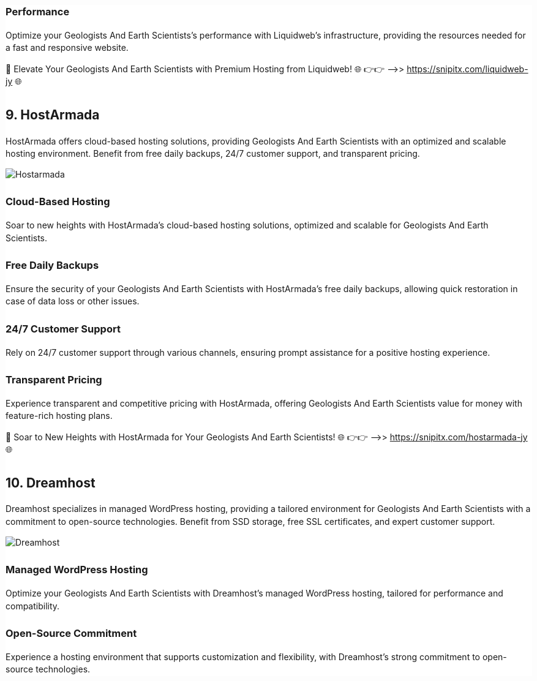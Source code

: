 ### Performance
Optimize your Geologists And Earth Scientists’s performance with Liquidweb’s infrastructure, providing the resources needed for a fast and responsive website.

🚀 Elevate Your Geologists And Earth Scientists with Premium Hosting from Liquidweb! 🌐
👉👉 -->> https://snipitx.com/liquidweb-jy 🌐

## 9. HostArmada

HostArmada offers cloud-based hosting solutions, providing Geologists And Earth Scientists with an optimized and scalable hosting environment. Benefit from free daily backups, 24/7 customer support, and transparent pricing.

![Hostarmada](https://i.imgur.com/KFbdf3o.jpeg "Hostarmada Hosting")

### Cloud-Based Hosting
Soar to new heights with HostArmada’s cloud-based hosting solutions, optimized and scalable for Geologists And Earth Scientists.

### Free Daily Backups
Ensure the security of your Geologists And Earth Scientists with HostArmada’s free daily backups, allowing quick restoration in case of data loss or other issues.

### 24/7 Customer Support
Rely on 24/7 customer support through various channels, ensuring prompt assistance for a positive hosting experience.

### Transparent Pricing
Experience transparent and competitive pricing with HostArmada, offering Geologists And Earth Scientists value for money with feature-rich hosting plans.

🚀 Soar to New Heights with HostArmada for Your Geologists And Earth Scientists! 🌐
👉👉 -->> https://snipitx.com/hostarmada-jy 🌐

## 10. Dreamhost

Dreamhost specializes in managed WordPress hosting, providing a tailored environment for Geologists And Earth Scientists with a commitment to open-source technologies. Benefit from SSD storage, free SSL certificates, and expert customer support.

![Dreamhost](https://i.imgur.com/rXIg8ip.jpeg "Dreamhost Hosting")

### Managed WordPress Hosting
Optimize your Geologists And Earth Scientists with Dreamhost’s managed WordPress hosting, tailored for performance and compatibility.

### Open-Source Commitment
Experience a hosting environment that supports customization and flexibility, with Dreamhost’s strong commitment to open-source technologies.
